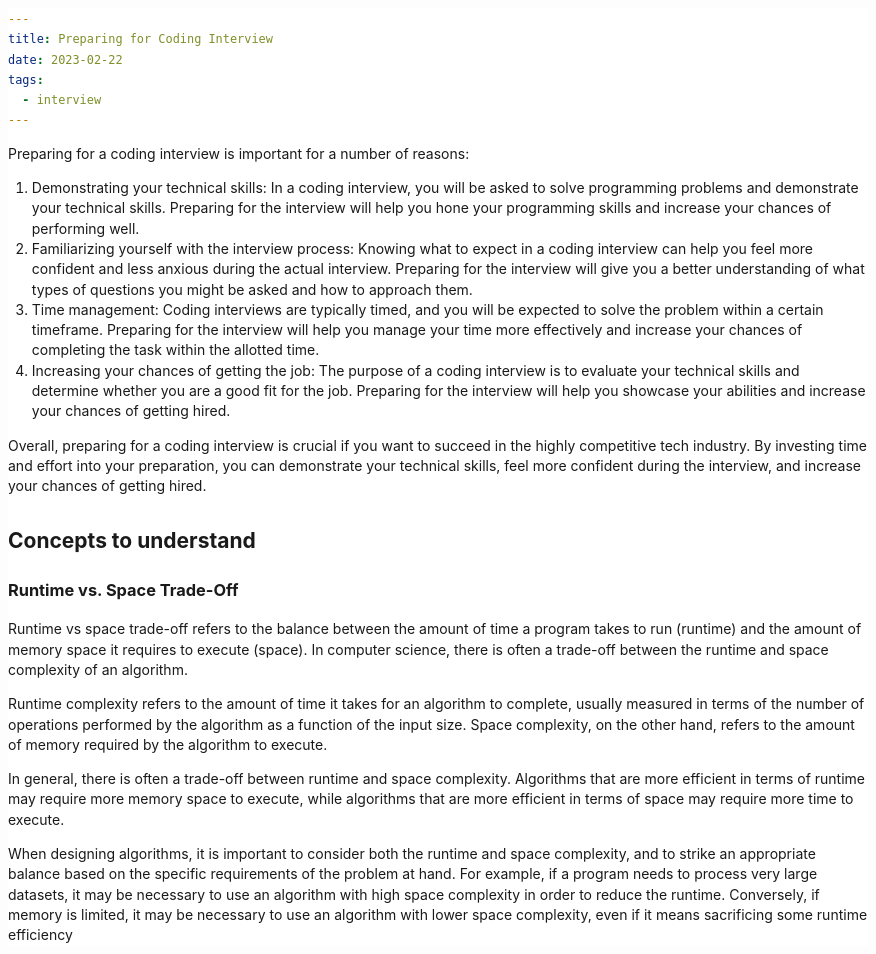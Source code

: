```yaml
---
title: Preparing for Coding Interview
date: 2023-02-22
tags:
  - interview
---
```


Preparing for a coding interview is important for a number of reasons:

1. Demonstrating your technical skills: In a coding interview, you will be asked to solve programming problems and demonstrate your technical skills. Preparing for the interview will help you hone your programming skills and increase your chances of performing well.
2. Familiarizing yourself with the interview process: Knowing what to expect in a coding interview can help you feel more confident and less anxious during the actual interview. Preparing for the interview will give you a better understanding of what types of questions you might be asked and how to approach them.
3. Time management: Coding interviews are typically timed, and you will be expected to solve the problem within a certain timeframe. Preparing for the interview will help you manage your time more effectively and increase your chances of completing the task within the allotted time.
4. Increasing your chances of getting the job: The purpose of a coding interview is to evaluate your technical skills and determine whether you are a good fit for the job. Preparing for the interview will help you showcase your abilities and increase your chances of getting hired.

Overall, preparing for a coding interview is crucial if you want to succeed in the highly competitive tech industry. By investing time and effort into your preparation, you can demonstrate your technical skills, feel more confident during the interview, and increase your chances of getting hired.


## Concepts to understand


### Runtime vs. Space Trade-Off


Runtime vs space trade-off refers to the balance between the amount of time a program takes to run (runtime) and the amount of memory space it requires to execute (space). In computer science, there is often a trade-off between the runtime and space complexity of an algorithm.


Runtime complexity refers to the amount of time it takes for an algorithm to complete, usually measured in terms of the number of operations performed by the algorithm as a function of the input size. Space complexity, on the other hand, refers to the amount of memory required by the algorithm to execute.


In general, there is often a trade-off between runtime and space complexity. Algorithms that are more efficient in terms of runtime may require more memory space to execute, while algorithms that are more efficient in terms of space may require more time to execute.


When designing algorithms, it is important to consider both the runtime and space complexity, and to strike an appropriate balance based on the specific requirements of the problem at hand. For example, if a program needs to process very large datasets, it may be necessary to use an algorithm with high space complexity in order to reduce the runtime. Conversely, if memory is limited, it may be necessary to use an algorithm with lower space complexity, even if it means sacrificing some runtime efficiency
